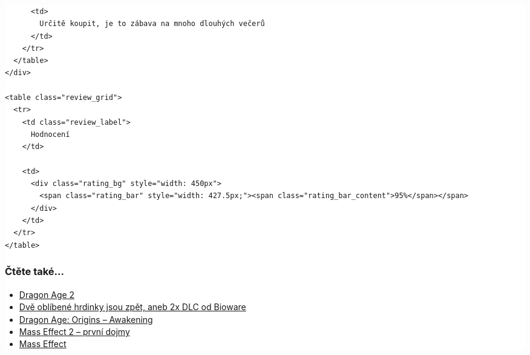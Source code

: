           <td>
            Určitě koupit, je to zábava na mnoho dlouhých večerů
          </td>
        </tr>
      </table>
    </div>
    
    <table class="review_grid">
      <tr>
        <td class="review_label">
          Hodnocení
        </td>
        
        <td>
          <div class="rating_bg" style="width: 450px">
            <span class="rating_bar" style="width: 427.5px;"><span class="rating_bar_content">95%</span></span>
          </div>
        </td>
      </tr>
    </table>
  </div>
</div>

<div id="google_plus_one">
  <g:plusone></g:plusone>
</div>

<div id="fb_send_like">
</div>

<div class="SPOSTARBUST-Related-Posts">
  <H3>
    Čtěte také...
  </H3>
  
  <ul class="entry-meta">
    <li class="SPOSTARBUST-Related-Post">
      <a title="Dragon Age 2" href="http://oldplayer.cz/dragon-age-2/" rel="bookmark">Dragon Age 2</a>
    </li>
    <li class="SPOSTARBUST-Related-Post">
      <a title="Dvě oblíbené hrdinky jsou zpět, aneb 2x DLC od Bioware" href="http://oldplayer.cz/dve-oblibene-hrdinky-jsou-zpet-aneb-2x-dlc-od-bioware/" rel="bookmark">Dvě oblíbené hrdinky jsou zpět, aneb 2x DLC od Bioware</a>
    </li>
    <li class="SPOSTARBUST-Related-Post">
      <a title="Dragon Age: Origins &#8211; Awakening" href="http://oldplayer.cz/dragon-age-origins-awakening/" rel="bookmark">Dragon Age: Origins &#8211; Awakening</a>
    </li>
    <li class="SPOSTARBUST-Related-Post">
      <a title="Mass Effect 2 &#8211; první dojmy" href="http://oldplayer.cz/mass-effect-2-prvni-dojmy/" rel="bookmark">Mass Effect 2 &#8211; první dojmy</a>
    </li>
    <li class="SPOSTARBUST-Related-Post">
      <a title="Mass Effect" href="http://oldplayer.cz/mass-effect/" rel="bookmark">Mass Effect</a>
    </li>
  </ul>
</div>